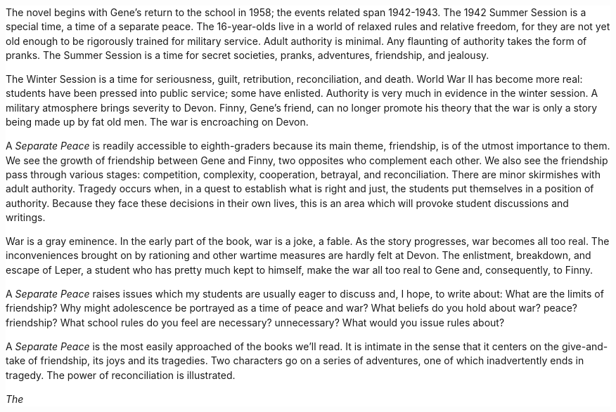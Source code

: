 The novel begins with Gene’s return to the school in 1958; the events related span 1942-1943. The 1942 Summer Session is a special time, a time of a separate peace. The 16-year-olds live in a world of relaxed rules and relative freedom, for they are not yet old enough to be rigorously trained for military service. Adult authority is minimal. Any flaunting of authority takes the form of pranks. The Summer Session is a time for secret societies, pranks, adventures, friendship, and jealousy.
</p>
<p>
The Winter Session is a time for seriousness, guilt, retribution, reconciliation, and death. World War II has become more real: students have been pressed into public service; some have enlisted. Authority is very much in evidence in the winter session. A military atmosphere brings severity to Devon. Finny, Gene’s friend, can no longer promote his theory that the war is only a story being made up by fat old men. The war is encroaching on Devon.
</p>
<p>
A
<i>
Separate
</i>
<i>
Peace
</i>
is readily accessible to eighth-graders because its main theme, friendship, is of the utmost importance to them. We see the growth of friendship between Gene and Finny, two opposites who complement each other. We also see the friendship pass through various stages: competition, complexity, cooperation, betrayal, and reconciliation. There are minor skirmishes with adult authority. Tragedy occurs when, in a quest to establish what is right and just, the students put themselves in a position of authority. Because they face these decisions in their own lives, this is an area which will provoke student discussions and writings.
</p>
<p>
War is a gray eminence. In the early part of the book, war is a joke, a fable. As the story progresses, war becomes all too real. The inconveniences brought on by rationing and other wartime measures are hardly felt at Devon. The enlistment, breakdown, and escape of Leper, a student who has pretty much kept to himself, make the war all too real to Gene and, consequently, to Finny.
</p>
<p>
A
<i>
Separate
</i>
<i>
Peace
</i>
raises issues which my students are usually eager to discuss and, I hope, to write about: What are the limits of friendship? Why might adolescence be portrayed as a time of peace and war? What beliefs do you hold about war? peace? friendship? What school rules do you feel are necessary? unnecessary? What would you issue rules about?
</p>
<p>
A
<i>
Separate
</i>
<i>
Peace
</i>
is the most easily approached of the books we’ll read. It is intimate in the sense that it centers on the give-and-take of friendship, its joys and its tragedies. Two characters go on a series of adventures, one of which inadvertently ends in tragedy. The power of reconciliation is illustrated.
</p>
<p>
<i>
The
</i>